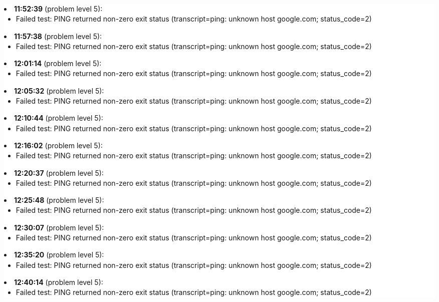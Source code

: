 <li><strong>11:52:39</strong> (problem level 5):
 <ul>
  <li>Failed test: PING returned non-zero exit status (transcript=ping: unknown host google.com; status_code=2)</li>
 </ul>
</li>
<li><strong>11:57:38</strong> (problem level 5):
 <ul>
  <li>Failed test: PING returned non-zero exit status (transcript=ping: unknown host google.com; status_code=2)</li>
 </ul>
</li>
<li><strong>12:01:14</strong> (problem level 5):
 <ul>
  <li>Failed test: PING returned non-zero exit status (transcript=ping: unknown host google.com; status_code=2)</li>
 </ul>
</li>
<li><strong>12:05:32</strong> (problem level 5):
 <ul>
  <li>Failed test: PING returned non-zero exit status (transcript=ping: unknown host google.com; status_code=2)</li>
 </ul>
</li>
<li><strong>12:10:44</strong> (problem level 5):
 <ul>
  <li>Failed test: PING returned non-zero exit status (transcript=ping: unknown host google.com; status_code=2)</li>
 </ul>
</li>
<li><strong>12:16:02</strong> (problem level 5):
 <ul>
  <li>Failed test: PING returned non-zero exit status (transcript=ping: unknown host google.com; status_code=2)</li>
 </ul>
</li>
<li><strong>12:20:37</strong> (problem level 5):
 <ul>
  <li>Failed test: PING returned non-zero exit status (transcript=ping: unknown host google.com; status_code=2)</li>
 </ul>
</li>
<li><strong>12:25:48</strong> (problem level 5):
 <ul>
  <li>Failed test: PING returned non-zero exit status (transcript=ping: unknown host google.com; status_code=2)</li>
 </ul>
</li>
<li><strong>12:30:07</strong> (problem level 5):
 <ul>
  <li>Failed test: PING returned non-zero exit status (transcript=ping: unknown host google.com; status_code=2)</li>
 </ul>
</li>
<li><strong>12:35:20</strong> (problem level 5):
 <ul>
  <li>Failed test: PING returned non-zero exit status (transcript=ping: unknown host google.com; status_code=2)</li>
 </ul>
</li>
<li><strong>12:40:14</strong> (problem level 5):
 <ul>
  <li>Failed test: PING returned non-zero exit status (transcript=ping: unknown host google.com; status_code=2)</li>
